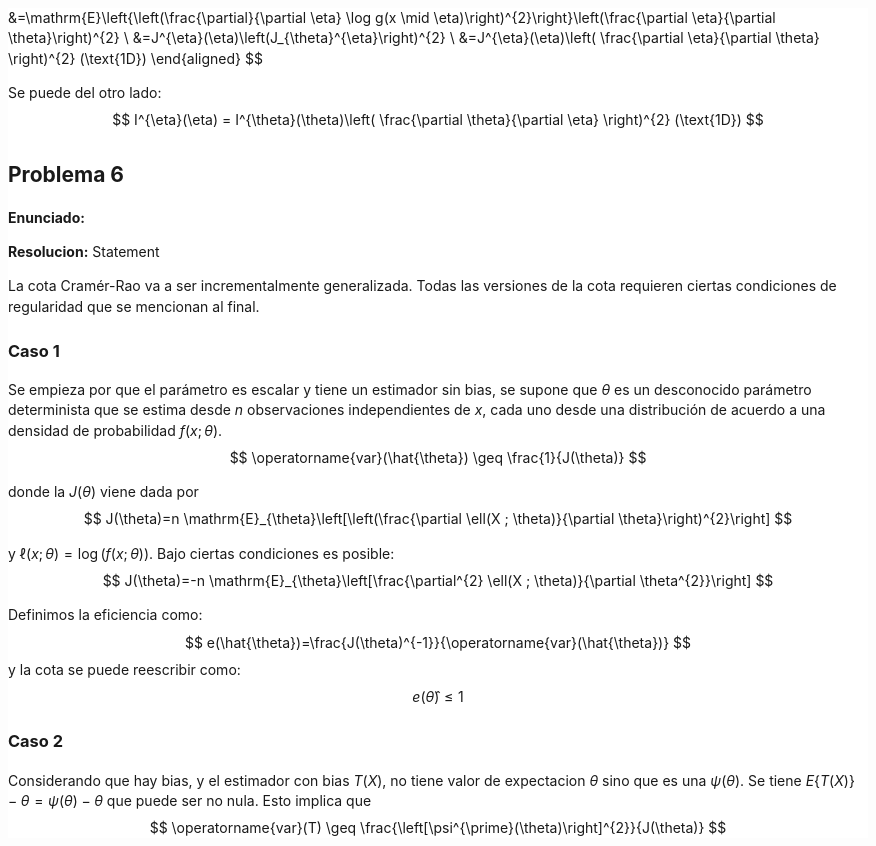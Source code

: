 &=\mathrm{E}\left\{\left(\frac{\partial}{\partial \eta} \log g(x \mid \eta)\right)^{2}\right\}\left(\frac{\partial \eta}{\partial \theta}\right)^{2} \\
&=J^{\eta}(\eta)\left(J_{\theta}^{\eta}\right)^{2} \\
&=J^{\eta}(\eta)\left( \frac{\partial \eta}{\partial \theta} \right)^{2} (\text{1D})
\end{aligned}
$$

Se puede del otro lado:
$$
I^{\eta}(\eta) = I^{\theta}(\theta)\left( \frac{\partial \theta}{\partial \eta} \right)^{2} (\text{1D})
$$

## Problema 6

**Enunciado:** 

**Resolucion:**
Statement

La cota Cramér-Rao va a ser incrementalmente generalizada. Todas las versiones de la cota requieren ciertas condiciones de regularidad que se mencionan al final.

### Caso 1
Se empieza por que el parámetro es escalar y tiene un estimador sin bias, se supone que $\theta$ 
es un desconocido parámetro determinista que se estima desde $n$ observaciones independientes de $x$, cada uno desde una distribución de acuerdo a una densidad de probabilidad $f(x ; \theta)$. 
$$
\operatorname{var}(\hat{\theta}) \geq \frac{1}{J(\theta)}
$$

donde la $J(\theta)$ viene dada por
$$
J(\theta)=n \mathrm{E}_{\theta}\left[\left(\frac{\partial \ell(X ; \theta)}{\partial \theta}\right)^{2}\right]
$$

y $\ell(x ; \theta)=\log (f(x ; \theta))$. Bajo ciertas condiciones es posible:
$$
J(\theta)=-n \mathrm{E}_{\theta}\left[\frac{\partial^{2} \ell(X ; \theta)}{\partial \theta^{2}}\right]
$$

Definimos la eficiencia como:
$$
e(\hat{\theta})=\frac{J(\theta)^{-1}}{\operatorname{var}(\hat{\theta})}
$$
y la cota se puede reescribir como:
$$
e(\hat{\theta}) \leq 1
$$

### Caso 2
Considerando que hay bias, y el estimador con bias $T(X)$, no tiene valor de expectacion $\theta$ sino que es una $\psi(\theta)$. Se tiene $E\{T(X)\}-\theta=\psi(\theta)-\theta$ que puede ser no nula. Esto implica que
$$
\operatorname{var}(T) \geq \frac{\left[\psi^{\prime}(\theta)\right]^{2}}{J(\theta)}
$$
